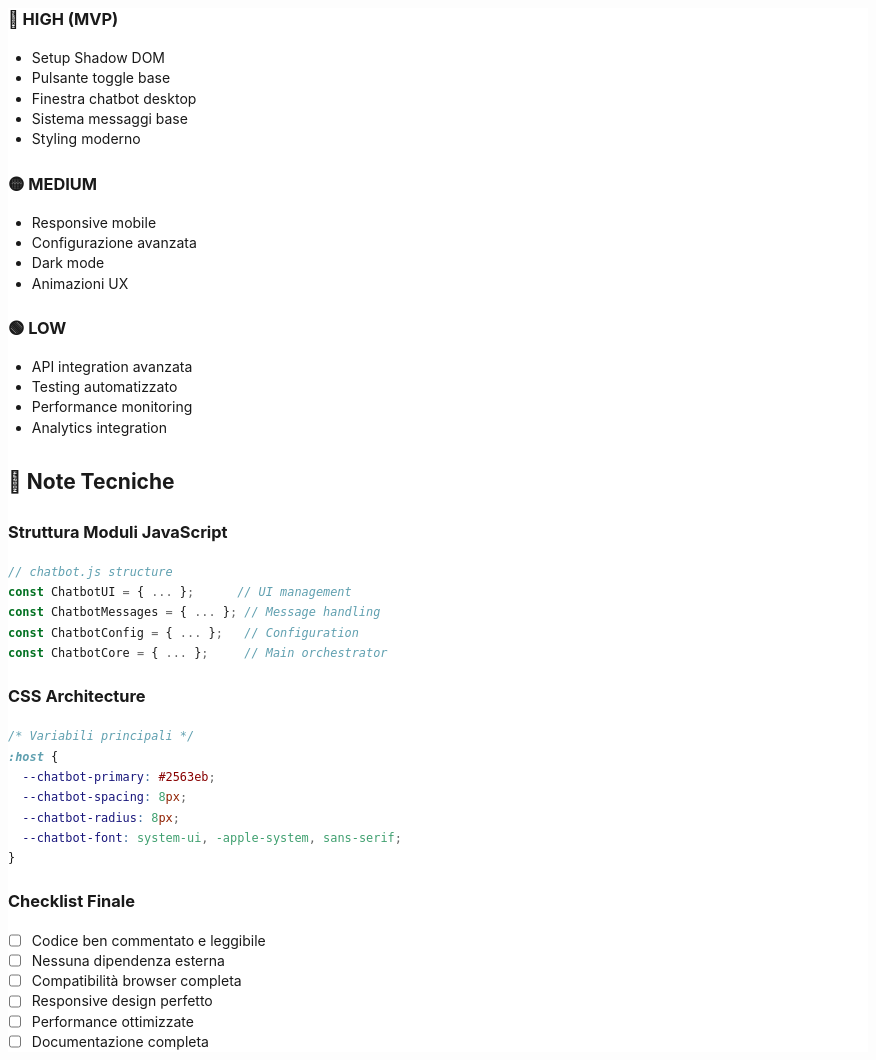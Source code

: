 ### 🔴 HIGH (MVP)
- Setup Shadow DOM
- Pulsante toggle base
- Finestra chatbot desktop
- Sistema messaggi base
- Styling moderno

### 🟡 MEDIUM
- Responsive mobile
- Configurazione avanzata
- Dark mode
- Animazioni UX

### 🟢 LOW
- API integration avanzata
- Testing automatizzato
- Performance monitoring
- Analytics integration

## 📝 Note Tecniche

### Struttura Moduli JavaScript
```javascript
// chatbot.js structure
const ChatbotUI = { ... };      // UI management
const ChatbotMessages = { ... }; // Message handling  
const ChatbotConfig = { ... };   // Configuration
const ChatbotCore = { ... };     // Main orchestrator
```

### CSS Architecture
```css
/* Variabili principali */
:host {
  --chatbot-primary: #2563eb;
  --chatbot-spacing: 8px;
  --chatbot-radius: 8px;
  --chatbot-font: system-ui, -apple-system, sans-serif;
}
```

### Checklist Finale
- [ ] Codice ben commentato e leggibile
- [ ] Nessuna dipendenza esterna
- [ ] Compatibilità browser completa
- [ ] Responsive design perfetto
- [ ] Performance ottimizzate
- [ ] Documentazione completa
